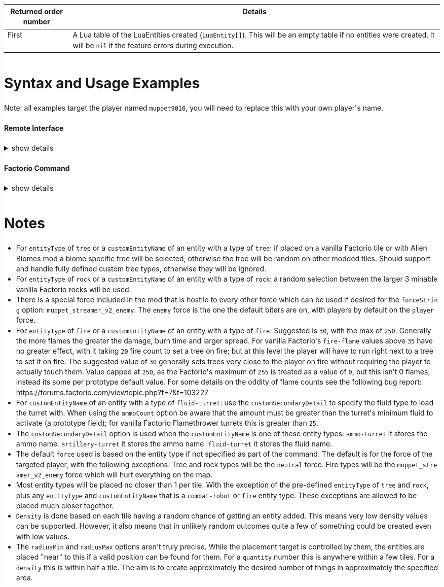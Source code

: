 | Returned order number | Details |
| --- | --- |
| First | A Lua table of the LuaEntities created (`LuaEntity[]`). This will be an empty table if no entities were created. It will be `nil` if the feature errors during execution. |



# Syntax and Usage Examples

Note: all examples target the player named `muppet9010`, you will need to replace this with your own player's name.

#### Remote Interface

<details><summary>show details</summary></details>



#### Factorio Command

<details><summary>show details</summary></details>



# Notes

- For `entityType` of `tree` or a `customEntityName` of an entity with a type of `tree`: if placed on a vanilla Factorio tile or with Alien Biomes mod a biome specific tree will be selected, otherwise the tree will be random on other modded tiles. Should support and handle fully defined custom tree types, otherwise they will be ignored.
- For `entityType` of `rock` or a `customEntityName` of an entity with a type of `rock`: a random selection between the larger 3 minable vanilla Factorio rocks will be used.
- There is a special force included in the mod that is hostile to every other force which can be used if desired for the `forceString` option: `muppet_streamer_v2_enemy`. The `enemy` force is the one the default biters are on, with players by default on the `player` force.
- For `entityType` of `fire` or a `customEntityName` of an entity with a type of `fire`: Suggested is `30`, with the max of `250`. Generally the more flames the greater the damage, burn time and larger spread. For vanilla Factorio's `fire-flame` values above `35` have no greater effect, with it taking `20` fire count to set a tree on fire; but at this level the player will have to run right next to a tree to set it on fire. The suggested value of `30` generally sets trees very close to the player on fire without requiring the player to actually touch them. Value capped at `250`, as the Factorio's maximum of `255` is treated as a value of `0`, but this isn't 0 flames, instead its some per prototype default value. For some details on the oddity of flame counts see the following bug report: https://forums.factorio.com/viewtopic.php?f=7&t=103227
- For `customEntityName` of an entity with a type of `fluid-turret`: use the `customSecondaryDetail` to specify the fluid type to load the turret with. When using the `ammoCount` option be aware that the amount must be greater than the turret's minimum fluid to activate (a prototype field); for vanilla Factorio Flamethrower turrets this is greater than `25`.
- The `customSecondaryDetail` option is used when the `customEntityName` is one of these entity types: `ammo-turret` it stores the ammo name. `artillery-turret` it stores the ammo name. `fluid-turret` it stores the fluid name.
- The default `force` used is based on the entity type if not specified as part of the command. The default is for the force of the targeted player, with the following exceptions: Tree and rock types will be the `neutral` force. Fire types will be the `muppet_streamer_v2_enemy` force which will hurt everything on the map.
- Most entity types will be placed no closer than 1 per tile. With the exception of the pre-defined `entityType` of `tree` and `rock`, plus any `entityType` and `customEntityName` that is a `combat-robot` or `fire` entity type. These exceptions are allowed to be placed much closer together.
- `Density` is done based on each tile having a random chance of getting an entity added. This means very low density values can be supported. However, it also means that in unlikely random outcomes quite a few of something could be created even with low values.
- The `radiusMin` and `radiusMax` options aren't truly precise. While the placement target is controlled by them, the entities are placed "near" to this if a valid position can be found for them. For a `quantity` number this is anywhere within a few tiles. For a `density` this is within half a tile. The aim is to create approximately the desired number of things in approximately the specified area.
